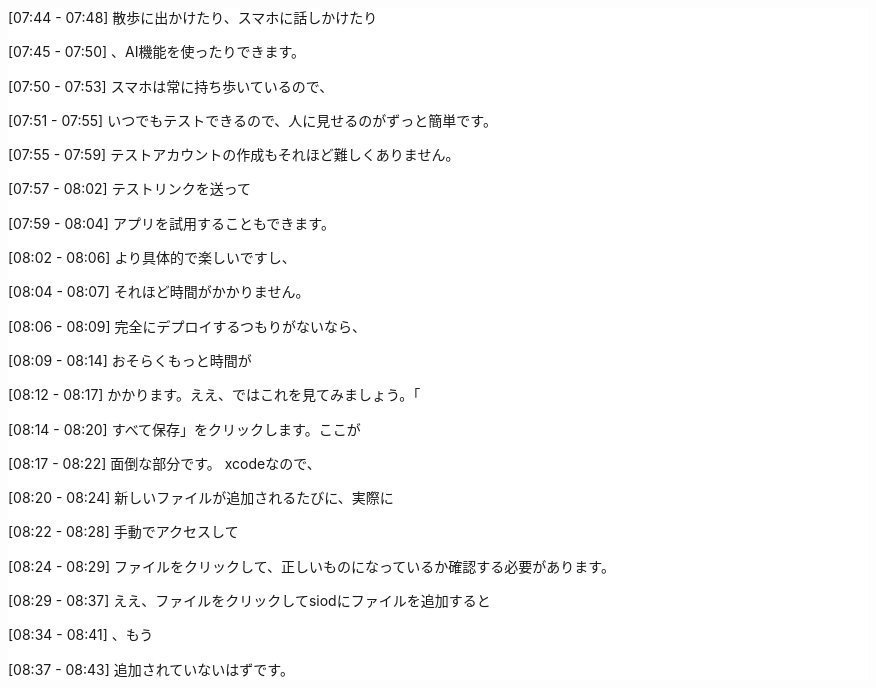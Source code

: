 [07:44 - 07:48]
散歩に出かけたり、スマホに話しかけたり

[07:45 - 07:50]
、AI機能を使ったりできます。

[07:50 - 07:53]
スマホは常に持ち歩いているので、

[07:51 - 07:55]
いつでもテストできるので、人に見せるのがずっと簡単です。

[07:55 - 07:59]
テストアカウントの作成もそれほど難しくありません。

[07:57 - 08:02]
テストリンクを送って

[07:59 - 08:04]
アプリを試用することもできます。

[08:02 - 08:06]
より具体的で楽しいですし、

[08:04 - 08:07]
それほど時間がかかりません。

[08:06 - 08:09]
完全にデプロイするつもりがないなら、

[08:09 - 08:14]
おそらくもっと時間が

[08:12 - 08:17]
かかります。ええ、ではこれを見てみましょう。「

[08:14 - 08:20]
すべて保存」をクリックします。ここが

[08:17 - 08:22]
面倒な部分です。  xcodeなので、

[08:20 - 08:24]
新しいファイルが追加されるたびに、実際に

[08:22 - 08:28]
手動でアクセスして

[08:24 - 08:29]
ファイルをクリックして、正しいものになっているか確認する必要があります。

[08:29 - 08:37]
ええ、ファイルをクリックしてsiodにファイルを追加すると

[08:34 - 08:41]
、もう

[08:37 - 08:43]
追加されていないはずです。

